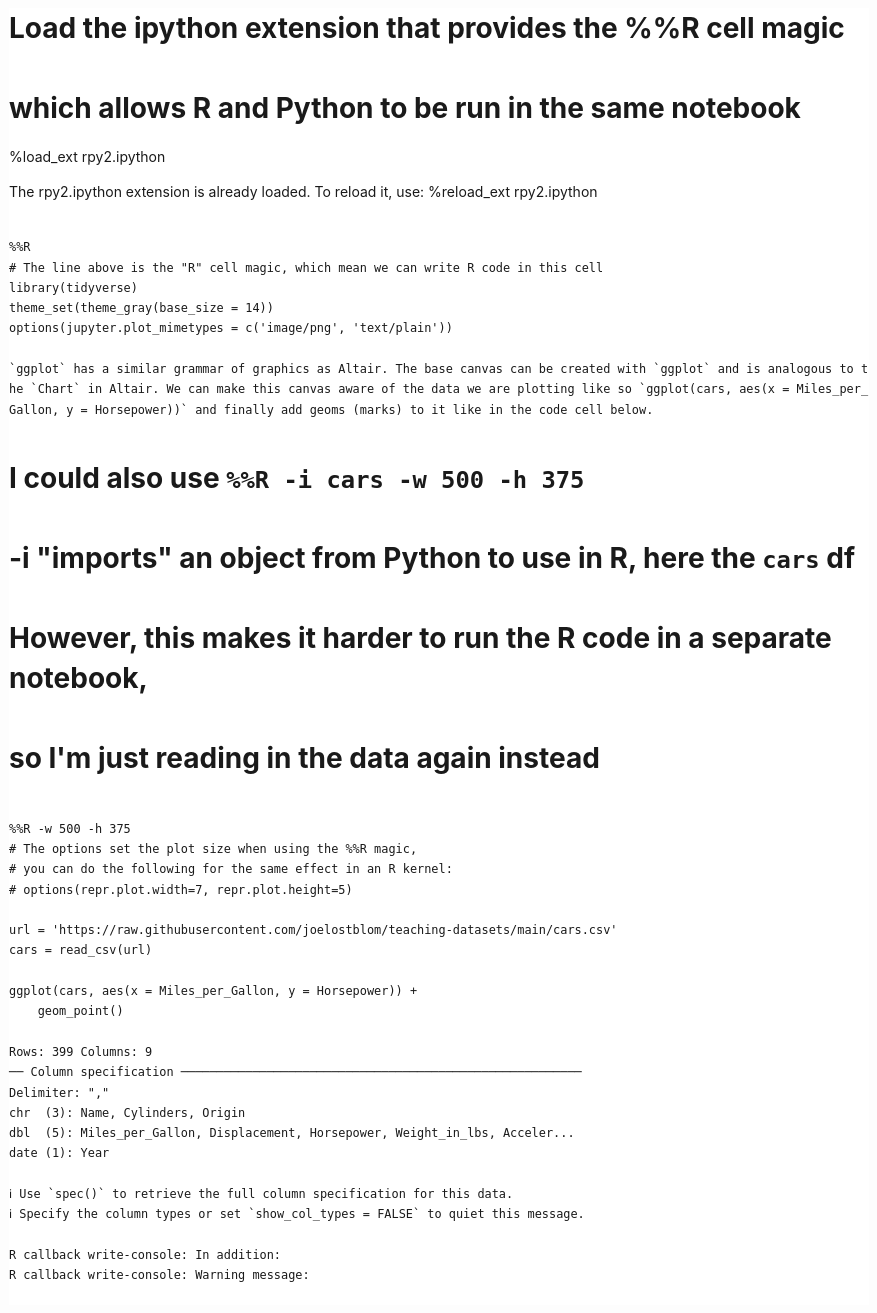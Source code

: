 # Load the ipython extension that provides the \%\%R cell magic
# which allows R and Python to be run in the same notebook
%load_ext rpy2.ipython

The rpy2.ipython extension is already loaded. To reload it, use:
  %reload_ext rpy2.ipython

```

%%R
# The line above is the "R" cell magic, which mean we can write R code in this cell
library(tidyverse)
theme_set(theme_gray(base_size = 14))
options(jupyter.plot_mimetypes = c('image/png', 'text/plain'))

`ggplot` has a similar grammar of graphics as Altair. The base canvas can be created with `ggplot` and is analogous to the `Chart` in Altair. We can make this canvas aware of the data we are plotting like so `ggplot(cars, aes(x = Miles_per_Gallon, y = Horsepower))` and finally add geoms (marks) to it like in the code cell below.

```

# I could also use `%%R -i cars -w 500 -h 375`
# -i "imports" an object from Python to use in R, here the `cars` df
# However, this makes it harder to run the R code in a separate notebook,
# so I'm just reading in the data again instead

```

%%R -w 500 -h 375
# The options set the plot size when using the %%R magic,
# you can do the following for the same effect in an R kernel:
# options(repr.plot.width=7, repr.plot.height=5)

url = 'https://raw.githubusercontent.com/joelostblom/teaching-datasets/main/cars.csv'
cars = read_csv(url)

ggplot(cars, aes(x = Miles_per_Gallon, y = Horsepower)) +
    geom_point()

Rows: 399 Columns: 9
── Column specification ────────────────────────────────────────────────────────
Delimiter: ","
chr  (3): Name, Cylinders, Origin
dbl  (5): Miles_per_Gallon, Displacement, Horsepower, Weight_in_lbs, Acceler...
date (1): Year

ℹ Use `spec()` to retrieve the full column specification for this data.
ℹ Specify the column types or set `show_col_types = FALSE` to quiet this message.

R callback write-console: In addition:   
R callback write-console: Warning message:
  
```